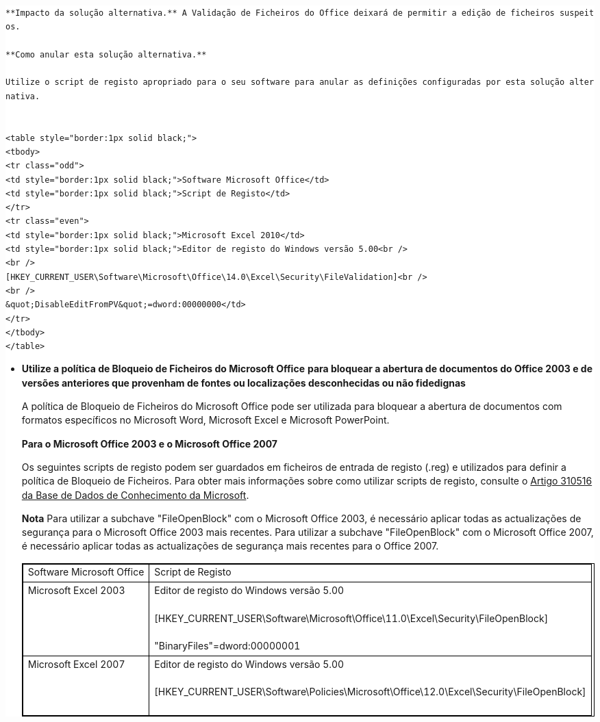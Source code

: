
    **Impacto da solução alternativa.** A Validação de Ficheiros do Office deixará de permitir a edição de ficheiros suspeitos.

    **Como anular esta solução alternativa.**

    Utilize o script de registo apropriado para o seu software para anular as definições configuradas por esta solução alternativa.

 
    <table style="border:1px solid black;">
    <tbody>
    <tr class="odd">
    <td style="border:1px solid black;">Software Microsoft Office</td>
    <td style="border:1px solid black;">Script de Registo</td>
    </tr>
    <tr class="even">
    <td style="border:1px solid black;">Microsoft Excel 2010</td>
    <td style="border:1px solid black;">Editor de registo do Windows versão 5.00<br />
    <br />
    [HKEY_CURRENT_USER\Software\Microsoft\Office\14.0\Excel\Security\FileValidation]<br />
    <br />
    &quot;DisableEditFromPV&quot;=dword:00000000</td>
    </tr>
    </tbody>
    </table>
 

-   **Utilize a política de Bloqueio de Ficheiros do Microsoft Office** **para bloquear a abertura de documentos do Office 2003 e de versões anteriores que provenham de fontes ou localizações desconhecidas ou não fidedignas**

    A política de Bloqueio de Ficheiros do Microsoft Office pode ser utilizada para bloquear a abertura de documentos com formatos específicos no Microsoft Word, Microsoft Excel e Microsoft PowerPoint.

    **Para o Microsoft Office 2003 e o Microsoft Office 2007**

    Os seguintes scripts de registo podem ser guardados em ficheiros de entrada de registo (.reg) e utilizados para definir a política de Bloqueio de Ficheiros. Para obter mais informações sobre como utilizar scripts de registo, consulte o [Artigo 310516 da Base de Dados de Conhecimento da Microsoft](http://support.microsoft.com/kb/310516).

    **Nota** Para utilizar a subchave "FileOpenBlock" com o Microsoft Office 2003, é necessário aplicar todas as actualizações de segurança para o Microsoft Office 2003 mais recentes. Para utilizar a subchave "FileOpenBlock" com o Microsoft Office 2007, é necessário aplicar todas as actualizações de segurança mais recentes para o Office 2007.

 
    <table style="border:1px solid black;">
    <tbody>
    <tr class="odd">
    <td style="border:1px solid black;">Software Microsoft Office</td>
    <td style="border:1px solid black;">Script de Registo</td>
    </tr>
    <tr class="even">
    <td style="border:1px solid black;">Microsoft Excel 2003</td>
    <td style="border:1px solid black;">Editor de registo do Windows versão 5.00<br />
    <br />
    [HKEY_CURRENT_USER\Software\Microsoft\Office\11.0\Excel\Security\FileOpenBlock]<br />
    <br />
    &quot;BinaryFiles&quot;=dword:00000001<br />
    </td>
    </tr>
    <tr class="odd">
    <td style="border:1px solid black;">Microsoft Excel 2007</td>
    <td style="border:1px solid black;">Editor de registo do Windows versão 5.00<br />
    <br />
    [HKEY_CURRENT_USER\Software\Policies\Microsoft\Office\12.0\Excel\Security\FileOpenBlock]<br />
    <br />